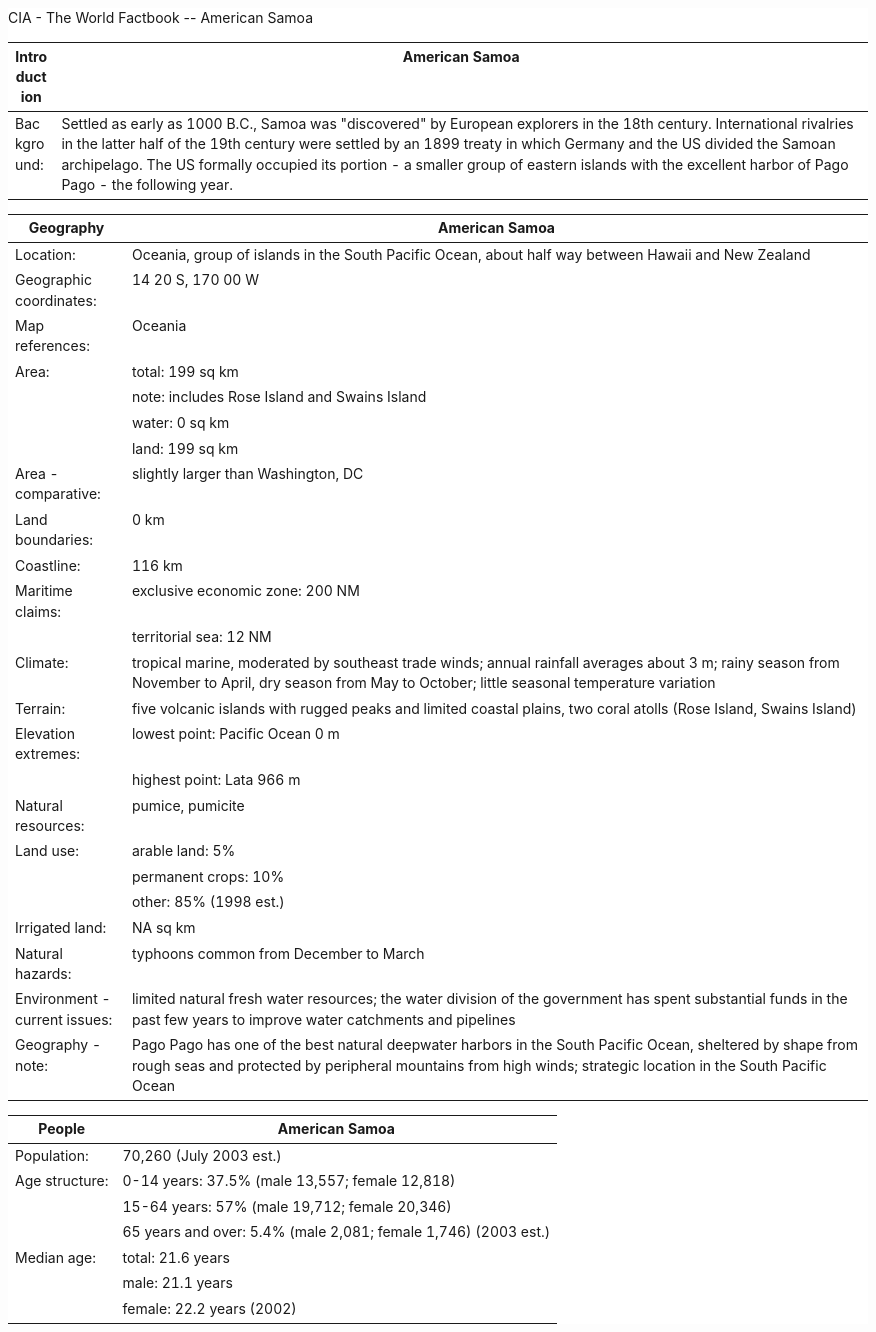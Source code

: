 CIA - The World Factbook -- American Samoa

| Introduction | American Samoa |
| --- | --- |
| Background: | Settled as early as 1000 B.C., Samoa was "discovered" by European explorers in the 18th century. International rivalries in the latter half of the 19th century were settled by an 1899 treaty in which Germany and the US divided the Samoan archipelago. The US formally occupied its portion - a smaller group of eastern islands with the excellent harbor of Pago Pago - the following year. |

| Geography | American Samoa |
| --- | --- |
| Location: | Oceania, group of islands in the South Pacific Ocean, about half way between Hawaii and New Zealand |
| Geographic coordinates: | 14 20 S, 170 00 W |
| Map references: | Oceania |
| Area: | total: 199 sq km |
| | note: includes Rose Island and Swains Island |
| | water: 0 sq km |
| | land: 199 sq km |
| Area - comparative: | slightly larger than Washington, DC |
| Land boundaries: | 0 km |
| Coastline: | 116 km |
| Maritime claims: | exclusive economic zone: 200 NM |
| | territorial sea: 12 NM |
| Climate: | tropical marine, moderated by southeast trade winds; annual rainfall averages about 3 m; rainy season from November to April, dry season from May to October; little seasonal temperature variation |
| Terrain: | five volcanic islands with rugged peaks and limited coastal plains, two coral atolls (Rose Island, Swains Island) |
| Elevation extremes: | lowest point: Pacific Ocean 0 m |
| | highest point: Lata 966 m |
| Natural resources: | pumice, pumicite |
| Land use: | arable land: 5% |
| | permanent crops: 10% |
| | other: 85% (1998 est.) |
| Irrigated land: | NA sq km |
| Natural hazards: | typhoons common from December to March |
| Environment - current issues: | limited natural fresh water resources; the water division of the government has spent substantial funds in the past few years to improve water catchments and pipelines |
| Geography - note: | Pago Pago has one of the best natural deepwater harbors in the South Pacific Ocean, sheltered by shape from rough seas and protected by peripheral mountains from high winds; strategic location in the South Pacific Ocean |

| People | American Samoa |
| --- | --- |
| Population: | 70,260 (July 2003 est.) |
| Age structure: | 0-14 years: 37.5% (male 13,557; female 12,818) |
| | 15-64 years: 57% (male 19,712; female 20,346) |
| | 65 years and over: 5.4% (male 2,081; female 1,746) (2003 est.) |
| Median age: | total: 21.6 years |
| | male: 21.1 years |
| | female: 22.2 years (2002) |